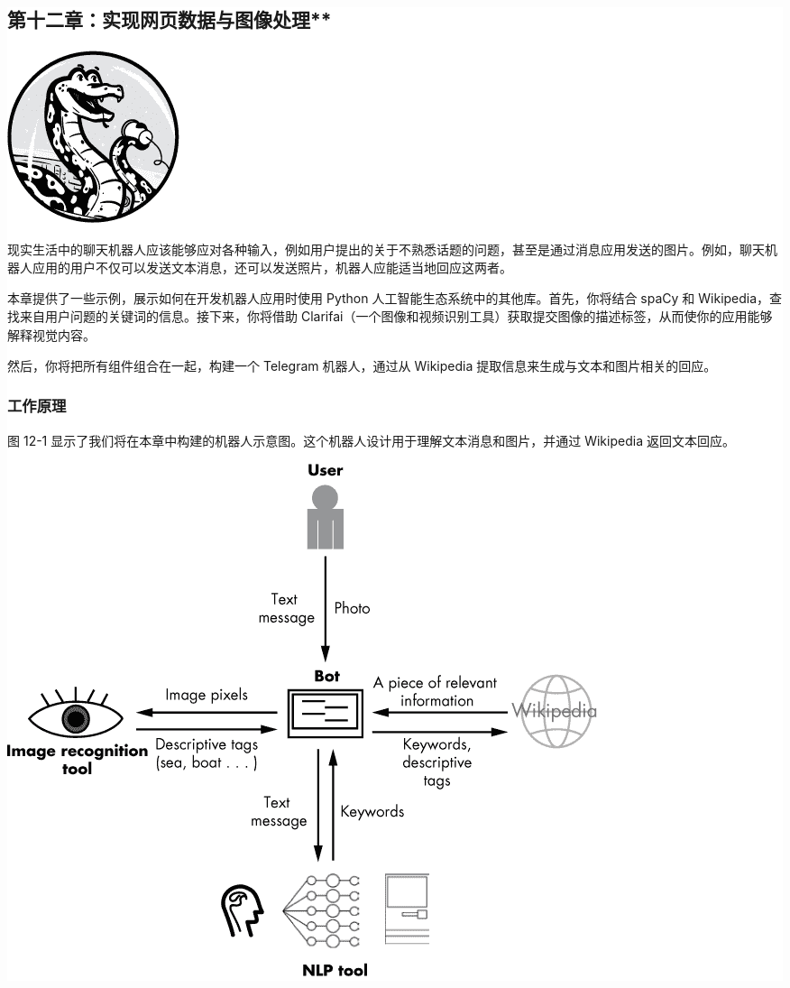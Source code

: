 ## 第十二章：实现网页数据与图像处理**

![Image](img/comm1.jpg)

现实生活中的聊天机器人应该能够应对各种输入，例如用户提出的关于不熟悉话题的问题，甚至是通过消息应用发送的图片。例如，聊天机器人应用的用户不仅可以发送文本消息，还可以发送照片，机器人应能适当地回应这两者。

本章提供了一些示例，展示如何在开发机器人应用时使用 Python 人工智能生态系统中的其他库。首先，你将结合 spaCy 和 Wikipedia，查找来自用户问题的关键词的信息。接下来，你将借助 Clarifai（一个图像和视频识别工具）获取提交图像的描述标签，从而使你的应用能够解释视觉内容。

然后，你将把所有组件组合在一起，构建一个 Telegram 机器人，通过从 Wikipedia 提取信息来生成与文本和图片相关的回应。

### **工作原理**

图 12-1 显示了我们将在本章中构建的机器人示意图。这个机器人设计用于理解文本消息和图片，并通过 Wikipedia 返回文本回应。

![image](img/fig12-1.jpg)
